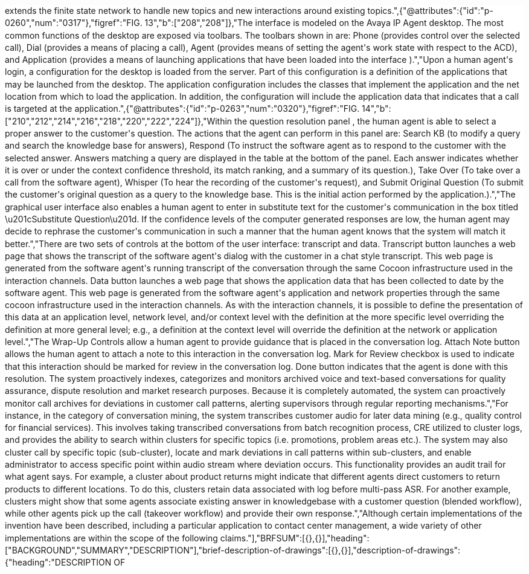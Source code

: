 extends the finite state network to handle new topics and new interactions around existing topics.",{"@attributes":{"id":"p-0260","num":"0317"},"figref":"FIG. 13","b":["208","208"]},"The interface  is modeled on the Avaya IP Agent desktop. The most common functions of the desktop are exposed via toolbars. The toolbars shown in  are: Phone  (provides control over the selected call), Dial  (provides a means of placing a call), Agent  (provides means of setting the agent's work state with respect to the ACD), and Application  (provides a means of launching applications that have been loaded into the interface ).","Upon a human agent's login, a configuration for the desktop is loaded from the server. Part of this configuration is a definition of the applications that may be launched from the desktop. The application configuration includes the classes that implement the application and the net location from which to load the application. In addition, the configuration will include the application data that indicates that a call is targeted at the application.",{"@attributes":{"id":"p-0263","num":"0320"},"figref":"FIG. 14","b":["210","212","214","216","218","220","222","224"]},"Within the question resolution panel , the human agent is able to select a proper answer to the customer's question. The actions that the agent can perform in this panel are: Search KB  (to modify a query and search the knowledge base for answers), Respond  (To instruct the software agent as to respond to the customer with the selected answer. Answers  matching a query are displayed in the table at the bottom of the panel. Each answer  indicates whether it is over or under the context confidence threshold, its match ranking, and a summary of its question.), Take Over  (To take over a call from the software agent), Whisper  (To hear the recording of the customer's request), and Submit Original Question  (To submit the customer's original question as a query to the knowledge base. This is the initial action performed by the application.).","The graphical user interface  also enables a human agent to enter in substitute text for the customer's communication in the box titled \u201cSubstitute Question\u201d. If the confidence levels of the computer generated responses are low, the human agent may decide to rephrase the customer's communication in such a manner that the human agent knows that the system will match it better.","There are two sets of controls at the bottom of the user interface: transcript and data. Transcript button  launches a web page that shows the transcript of the software agent's dialog with the customer in a chat style transcript. This web page is generated from the software agent's running transcript of the conversation through the same Cocoon infrastructure used in the interaction channels. Data button  launches a web page that shows the application data that has been collected to date by the software agent. This web page is generated from the software agent's application and network properties through the same cocoon infrastructure used in the interaction channels. As with the interaction channels, it is possible to define the presentation of this data at an application level, network level, and\/or context level with the definition at the more specific level overriding the definition at more general level; e.g., a definition at the context level will override the definition at the network or application level.","The Wrap-Up Controls allow a human agent to provide guidance that is placed in the conversation log. Attach Note button  allows the human agent to attach a note to this interaction in the conversation log. Mark for Review checkbox  is used to indicate that this interaction should be marked for review in the conversation log. Done button  indicates that the agent is done with this resolution. The system proactively indexes, categorizes and monitors archived voice and text-based conversations for quality assurance, dispute resolution and market research purposes. Because it is completely automated, the system can proactively monitor call archives for deviations in customer call patterns, alerting supervisors through regular reporting mechanisms.","For instance, in the category of conversation mining, the system transcribes customer audio for later data mining (e.g., quality control for financial services). This involves taking transcribed conversations from batch recognition process, CRE utilized to cluster logs, and provides the ability to search within clusters for specific topics (i.e. promotions, problem areas etc.). The system may also cluster call by specific topic (sub-cluster), locate and mark deviations in call patterns within sub-clusters, and enable administrator to access specific point within audio stream where deviation occurs. This functionality provides an audit trail for what agent says. For example, a cluster about product returns might indicate that different agents direct customers to return products to different locations. To do this, clusters retain data associated with log before multi-pass ASR. For another example, clusters might show that some agents associate existing answer in knowledgebase with a customer question (blended workflow), while other agents pick up the call (takeover workflow) and provide their own response.","Although certain implementations of the invention have been described, including a particular application to contact center management, a wide variety of other implementations are within the scope of the following claims."],"BRFSUM":[{},{}],"heading":["BACKGROUND","SUMMARY","DESCRIPTION"],"brief-description-of-drawings":[{},{}],"description-of-drawings":{"heading":"DESCRIPTION OF